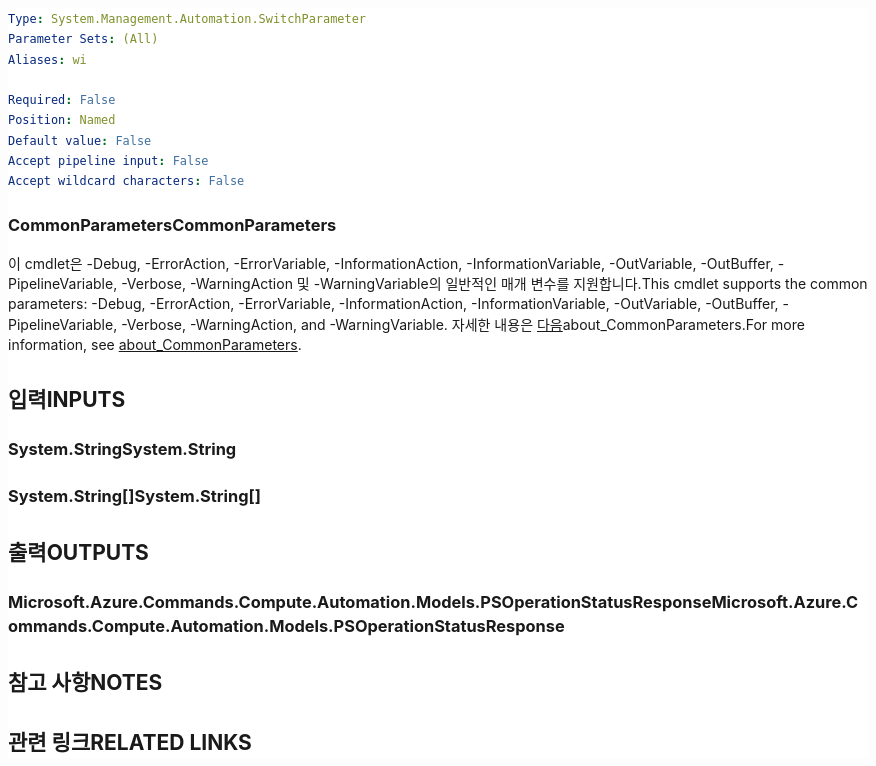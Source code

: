 ```yaml
Type: System.Management.Automation.SwitchParameter
Parameter Sets: (All)
Aliases: wi

Required: False
Position: Named
Default value: False
Accept pipeline input: False
Accept wildcard characters: False
```

### <span data-ttu-id="7db82-134">CommonParameters</span><span class="sxs-lookup"><span data-stu-id="7db82-134">CommonParameters</span></span>
<span data-ttu-id="7db82-135">이 cmdlet은 -Debug, -ErrorAction, -ErrorVariable, -InformationAction, -InformationVariable, -OutVariable, -OutBuffer, -PipelineVariable, -Verbose, -WarningAction 및 -WarningVariable의 일반적인 매개 변수를 지원합니다.</span><span class="sxs-lookup"><span data-stu-id="7db82-135">This cmdlet supports the common parameters: -Debug, -ErrorAction, -ErrorVariable, -InformationAction, -InformationVariable, -OutVariable, -OutBuffer, -PipelineVariable, -Verbose, -WarningAction, and -WarningVariable.</span></span> <span data-ttu-id="7db82-136">자세한 내용은 [다음](http://go.microsoft.com/fwlink/?LinkID=113216)about_CommonParameters.</span><span class="sxs-lookup"><span data-stu-id="7db82-136">For more information, see [about_CommonParameters](http://go.microsoft.com/fwlink/?LinkID=113216).</span></span>

## <span data-ttu-id="7db82-137">입력</span><span class="sxs-lookup"><span data-stu-id="7db82-137">INPUTS</span></span>

### <span data-ttu-id="7db82-138">System.String</span><span class="sxs-lookup"><span data-stu-id="7db82-138">System.String</span></span>

### <span data-ttu-id="7db82-139">System.String[]</span><span class="sxs-lookup"><span data-stu-id="7db82-139">System.String[]</span></span>

## <span data-ttu-id="7db82-140">출력</span><span class="sxs-lookup"><span data-stu-id="7db82-140">OUTPUTS</span></span>

### <span data-ttu-id="7db82-141">Microsoft.Azure.Commands.Compute.Automation.Models.PSOperationStatusResponse</span><span class="sxs-lookup"><span data-stu-id="7db82-141">Microsoft.Azure.Commands.Compute.Automation.Models.PSOperationStatusResponse</span></span>

## <span data-ttu-id="7db82-142">참고 사항</span><span class="sxs-lookup"><span data-stu-id="7db82-142">NOTES</span></span>

## <span data-ttu-id="7db82-143">관련 링크</span><span class="sxs-lookup"><span data-stu-id="7db82-143">RELATED LINKS</span></span>
